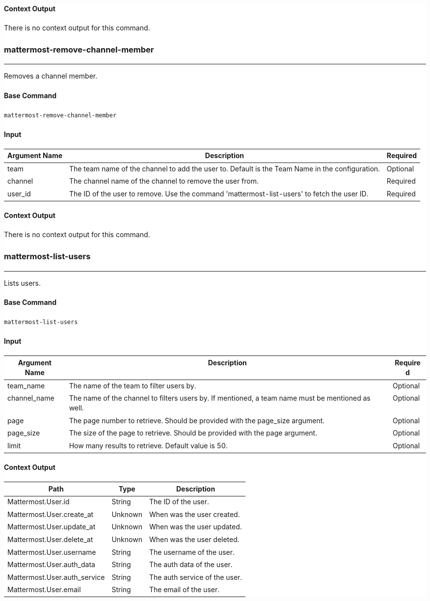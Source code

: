 #### Context Output

There is no context output for this command.
### mattermost-remove-channel-member

***
Removes a channel member.

#### Base Command

`mattermost-remove-channel-member`

#### Input

| **Argument Name** | **Description** | **Required** |
| --- | --- | --- |
| team | The team name of the channel to add the user to. Default is the Team Name in the configuration. | Optional | 
| channel | The channel name of the channel to remove the user from. | Required | 
| user_id | The ID of the user to remove. Use the command 'mattermost-list-users' to fetch the user ID. | Required | 

#### Context Output

There is no context output for this command.
### mattermost-list-users

***
Lists users.

#### Base Command

`mattermost-list-users`

#### Input

| **Argument Name** | **Description** | **Required** |
| --- | --- | --- |
| team_name | The name of the team to filter users by. | Optional | 
| channel_name | The name of the channel to filters users by. If mentioned, a team name must be mentioned as well. | Optional | 
| page | The page number to retrieve. Should be provided with the page_size argument. | Optional | 
| page_size | The size of the page to retrieve. Should be provided with the page argument. | Optional | 
| limit | How many results to retrieve. Default value is 50. | Optional | 

#### Context Output

| **Path** | **Type** | **Description** |
| --- | --- | --- |
| Mattermost.User.id | String | The ID of the user. | 
| Mattermost.User.create_at | Unknown | When was the user created. | 
| Mattermost.User.update_at | Unknown | When was the user updated. | 
| Mattermost.User.delete_at | Unknown | When was the user deleted. | 
| Mattermost.User.username | String | The username of the user. | 
| Mattermost.User.auth_data | String | The auth data of the user. | 
| Mattermost.User.auth_service | String | The auth service of the user. | 
| Mattermost.User.email | String | The email of the user. | 
